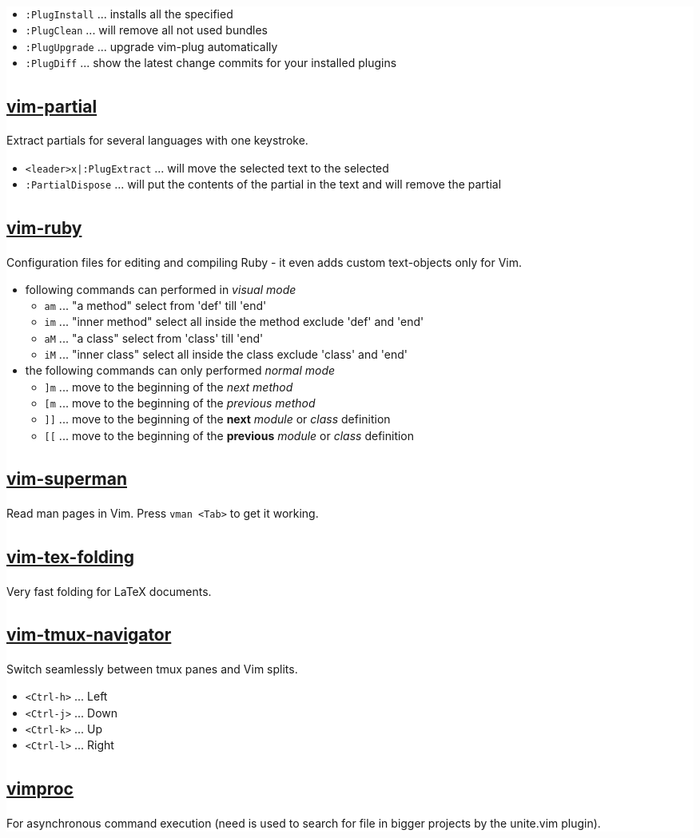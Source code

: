 - `:PlugInstall` ... installs all the specified
- `:PlugClean` ... will remove all not used bundles
- `:PlugUpgrade` ... upgrade vim-plug automatically
- `:PlugDiff` ... show the latest change commits for your installed plugins


## [vim-partial](https://github.com/jbgutierrez/vim-partial)
Extract partials for several languages with one keystroke.

- `<leader>x|:PlugExtract` ... will move the selected text to the selected
- `:PartialDispose` ... will put the contents of the partial in the text and will remove the partial


## [vim-ruby](https://github.com/vim-ruby/vim-ruby)
Configuration files for editing and compiling Ruby - it even adds custom text-objects only for Vim.


- following commands can performed in *visual mode*
  - `am` ... "a method" select from 'def' till 'end'
  - `im` ... "inner method" select all inside the method exclude 'def' and 'end'
  - `aM` ... "a class" select from 'class' till 'end'
  - `iM` ... "inner class" select all inside the class exclude 'class' and 'end'
- the following commands can only performed *normal mode*
  - `]m` ... move to the beginning of the *next method*
  - `[m` ... move to the beginning of the *previous method*
  - `]]` ... move to the beginning of the **next** *module* or *class* definition
  - `[[` ... move to the beginning of the **previous** *module* or *class* definition


## [vim-superman](https://github.com/jez/vim-superman)
Read man pages in Vim. Press `vman <Tab>` to get it working.


## [vim-tex-folding](https://github.com/matze/vim-tex-fold/releases)
Very fast folding for LaTeX documents.


## [vim-tmux-navigator](https://github.com/christoomey/vim-tmux-navigator)
Switch seamlessly between tmux panes and Vim splits.

- `<Ctrl-h>` ... Left
- `<Ctrl-j>` ... Down
- `<Ctrl-k>` ... Up
- `<Ctrl-l>` ... Right


## [vimproc](https://github.com/Shougo/vimproc.vim.git)
For asynchronous command execution (need is used to search for file in bigger projects by the unite.vim plugin).
